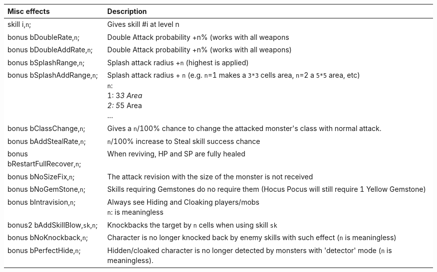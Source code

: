 
Misc effects                           | Description
:------------------------------------- | :-------------------------
skill i,`n`;                           | Gives skill #i at level n
bonus bDoubleRate,`n`;                 | Double Attack probability +n% (works with all weapons | only the highest among all is applied)
bonus bDoubleAddRate,`n`;              | Double Attack probability +n% (works with all weapons)
bonus bSplashRange,`n`;                | Splash attack radius +`n` (highest is applied)
bonus bSplashAddRange,`n`;             | Splash attack radius + `n` (e.g. `n`=1 makes a `3*3` cells area, `n`=2 a `5*5` area, etc) <br/> `n`: <br/> 1: 3*3 Area <br/> 2: 5*5 Area <br/> ...
bonus bClassChange,`n`;                | Gives a `n`/100% chance to change the attacked monster's class with normal attack.
bonus bAddStealRate,`n`;               | `n`/100% increase to Steal skill success chance
bonus bRestartFullRecover,`n`;         | When reviving, HP and SP are fully healed
bonus bNoSizeFix,`n`;                  | The attack revision with the size of the monster is not received
bonus bNoGemStone,`n`;                 | Skills requiring Gemstones do no require them (Hocus Pocus will still require 1 Yellow Gemstone)
bonus bIntravision,`n`;                | Always see Hiding and Cloaking players/mobs <br/> `n`: is meaningless
bonus2 bAddSkillBlow,`sk`,`n`;         | Knockbacks the target by `n` cells when using skill `sk`
bonus bNoKnockback,`n`;                | Character is no longer knocked back by enemy skills with such effect (`n` is meaningless)
bonus bPerfectHide,`n`;                | Hidden/cloaked character is no longer detected by monsters with 'detector' mode (`n` is meaningless).

